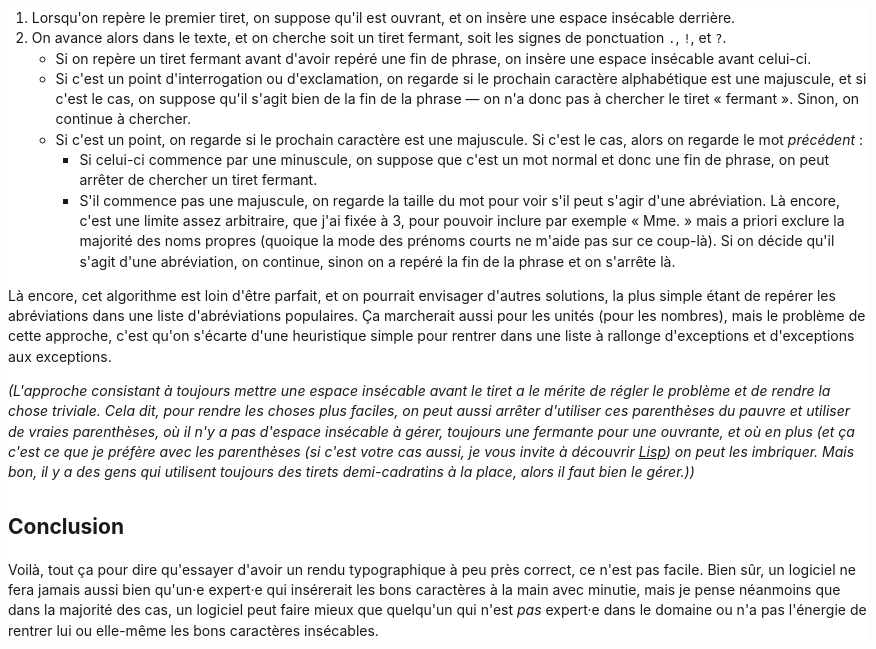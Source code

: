 1. Lorsqu'on repère le premier tiret, on suppose qu'il est ouvrant, et on
  insère une espace insécable derrière.
2. On avance alors dans le texte, et on cherche soit un tiret
fermant, soit les signes de ponctuation `.`, `!`, et `?`.
   * Si on repère un tiret fermant avant d'avoir repéré une fin de
     phrase, on insère une espace insécable avant celui-ci.
   * Si c'est un point d'interrogation ou d'exclamation, on regarde si
     le prochain caractère alphabétique est une majuscule, et si c'est
     le cas, on suppose qu'il s'agit bien de la fin de la phrase — on
     n'a donc pas à chercher le tiret « fermant ». Sinon, on continue
     à chercher. 
   * Si c'est un point, on regarde si le prochain caractère est une
     majuscule. Si c'est le cas, alors on regarde le mot *précédent* :
      * Si celui-ci commence par une minuscule, on suppose que c'est
        un mot normal et donc une fin de phrase, on peut arrêter de
        chercher un tiret fermant.
      * S'il commence pas une majuscule, on regarde la taille
        du mot pour voir s'il peut s'agir d'une abréviation. Là
        encore, c'est une limite assez arbitraire, que j'ai fixée à 3,
        pour pouvoir inclure par exemple « Mme. » mais a priori
        exclure la majorité des noms propres (quoique la mode des prénoms
        courts ne m'aide pas sur ce coup-là). Si on décide qu'il
        s'agit d'une abréviation, on continue, sinon on a repéré la
        fin de la phrase et on s'arrête là.

Là encore, cet algorithme est loin d'être parfait, et on pourrait
envisager d'autres solutions, la plus simple étant de repérer les
abréviations dans une liste d'abréviations populaires. Ça marcherait
aussi pour les unités (pour les nombres), mais le problème de cette
approche, c'est qu'on s'écarte d'une heuristique simple pour rentrer
dans une liste à rallonge d'exceptions et d'exceptions aux exceptions.

_(L'approche consistant à toujours mettre une espace insécable *avant* le tiret
a le mérite de régler le problème et de rendre la chose triviale. Cela
dit, pour rendre les choses plus faciles, on peut aussi 
arrêter d'utiliser ces parenthèses du pauvre et utiliser de *vraies*
parenthèses, où il n'y a pas d'espace insécable à gérer, toujours une
fermante pour une ouvrante, et où en plus (et ça c'est ce que je
préfère avec les parenthèses (si c'est votre cas aussi, je vous invite
à découvrir [Lisp](https://fr.wikipedia.org/wiki/Lisp)) on peut les *imbriquer*. Mais bon, il y a des gens
qui utilisent toujours des tirets demi-cadratins à la place, alors il
faut bien le gérer.))_

## Conclusion ##

Voilà, tout ça pour dire qu'essayer d'avoir un rendu typographique à
peu près correct, ce n'est pas facile. Bien sûr, un logiciel ne fera
jamais aussi bien qu'un·e expert·e qui insérerait les bons caractères
à la main avec minutie, mais je pense néanmoins que dans la majorité
des cas, un logiciel peut faire mieux que quelqu'un qui n'est *pas*
expert·e dans le domaine ou n'a pas l'énergie de rentrer lui ou
elle-même les bons caractères insécables.
